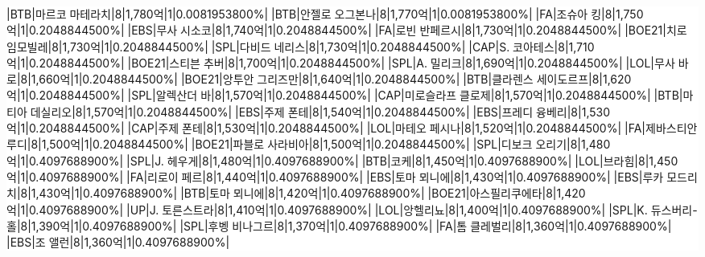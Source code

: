 |BTB|마르코 마테라치|8|1,780억|1|0.0081953800%|
|BTB|안젤로 오그본나|8|1,770억|1|0.0081953800%|
|FA|조슈아 킹|8|1,750억|1|0.2048844500%|
|EBS|무사 시소코|8|1,740억|1|0.2048844500%|
|FA|로빈 반페르시|8|1,730억|1|0.2048844500%|
|BOE21|치로 임모빌레|8|1,730억|1|0.2048844500%|
|SPL|다비드 네리스|8|1,730억|1|0.2048844500%|
|CAP|S. 코아테스|8|1,710억|1|0.2048844500%|
|BOE21|스티븐 추버|8|1,700억|1|0.2048844500%|
|SPL|A. 밀리크|8|1,690억|1|0.2048844500%|
|LOL|무사 바로|8|1,660억|1|0.2048844500%|
|BOE21|앙투안 그리즈만|8|1,640억|1|0.2048844500%|
|BTB|클라렌스 세이도르프|8|1,620억|1|0.2048844500%|
|SPL|알렉산더 바|8|1,570억|1|0.2048844500%|
|CAP|미로슬라프 클로제|8|1,570억|1|0.2048844500%|
|BTB|마티아 데실리오|8|1,570억|1|0.2048844500%|
|EBS|주제 폰테|8|1,540억|1|0.2048844500%|
|EBS|프레디 융베리|8|1,530억|1|0.2048844500%|
|CAP|주제 폰테|8|1,530억|1|0.2048844500%|
|LOL|마테오 페시나|8|1,520억|1|0.2048844500%|
|FA|제바스티안 루디|8|1,500억|1|0.2048844500%|
|BOE21|파블로 사라비아|8|1,500억|1|0.2048844500%|
|SPL|디보크 오리기|8|1,480억|1|0.4097688900%|
|SPL|J. 헤우게|8|1,480억|1|0.4097688900%|
|BTB|코케|8|1,450억|1|0.4097688900%|
|LOL|브라힘|8|1,450억|1|0.4097688900%|
|FA|리로이 페르|8|1,440억|1|0.4097688900%|
|EBS|토마 뫼니에|8|1,430억|1|0.4097688900%|
|EBS|루카 모드리치|8|1,430억|1|0.4097688900%|
|BTB|토마 뫼니에|8|1,420억|1|0.4097688900%|
|BOE21|아스필리쿠에타|8|1,420억|1|0.4097688900%|
|UP|J. 토른스트라|8|1,410억|1|0.4097688900%|
|LOL|앙헬리뇨|8|1,400억|1|0.4097688900%|
|SPL|K. 듀스버리-홀|8|1,390억|1|0.4097688900%|
|SPL|후벵 비나그르|8|1,370억|1|0.4097688900%|
|FA|톰 클레벌리|8|1,360억|1|0.4097688900%|
|EBS|조 앨런|8|1,360억|1|0.4097688900%|